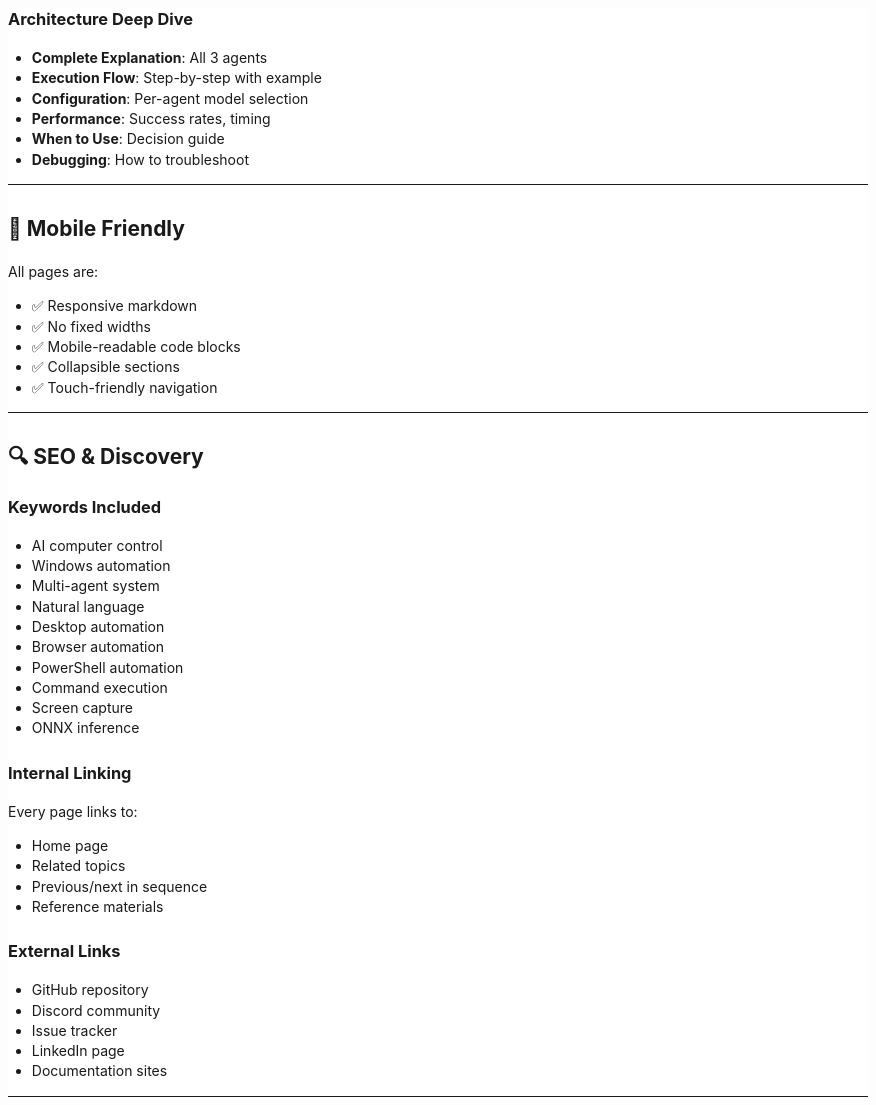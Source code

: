 ### Architecture Deep Dive

- **Complete Explanation**: All 3 agents
- **Execution Flow**: Step-by-step with example
- **Configuration**: Per-agent model selection
- **Performance**: Success rates, timing
- **When to Use**: Decision guide
- **Debugging**: How to troubleshoot

---

## 📱 Mobile Friendly

All pages are:
- ✅ Responsive markdown
- ✅ No fixed widths
- ✅ Mobile-readable code blocks
- ✅ Collapsible sections
- ✅ Touch-friendly navigation

---

## 🔍 SEO & Discovery

### Keywords Included

- AI computer control
- Windows automation
- Multi-agent system
- Natural language
- Desktop automation
- Browser automation
- PowerShell automation
- Command execution
- Screen capture
- ONNX inference

### Internal Linking

Every page links to:
- Home page
- Related topics
- Previous/next in sequence
- Reference materials

### External Links

- GitHub repository
- Discord community
- Issue tracker
- LinkedIn page
- Documentation sites

---